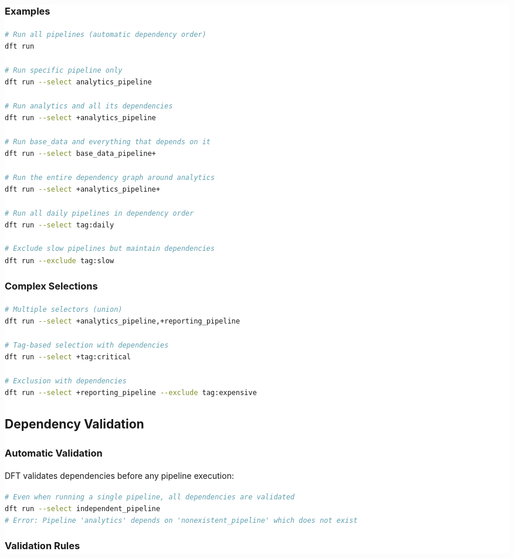 ### Examples

```bash
# Run all pipelines (automatic dependency order)
dft run

# Run specific pipeline only
dft run --select analytics_pipeline

# Run analytics and all its dependencies
dft run --select +analytics_pipeline

# Run base_data and everything that depends on it
dft run --select base_data_pipeline+

# Run the entire dependency graph around analytics
dft run --select +analytics_pipeline+

# Run all daily pipelines in dependency order
dft run --select tag:daily

# Exclude slow pipelines but maintain dependencies
dft run --exclude tag:slow
```

### Complex Selections

```bash
# Multiple selectors (union)
dft run --select +analytics_pipeline,+reporting_pipeline

# Tag-based selection with dependencies
dft run --select +tag:critical

# Exclusion with dependencies
dft run --select +reporting_pipeline --exclude tag:expensive
```

## Dependency Validation

### Automatic Validation

DFT validates dependencies before any pipeline execution:

```bash
# Even when running a single pipeline, all dependencies are validated
dft run --select independent_pipeline
# Error: Pipeline 'analytics' depends on 'nonexistent_pipeline' which does not exist
```

### Validation Rules
